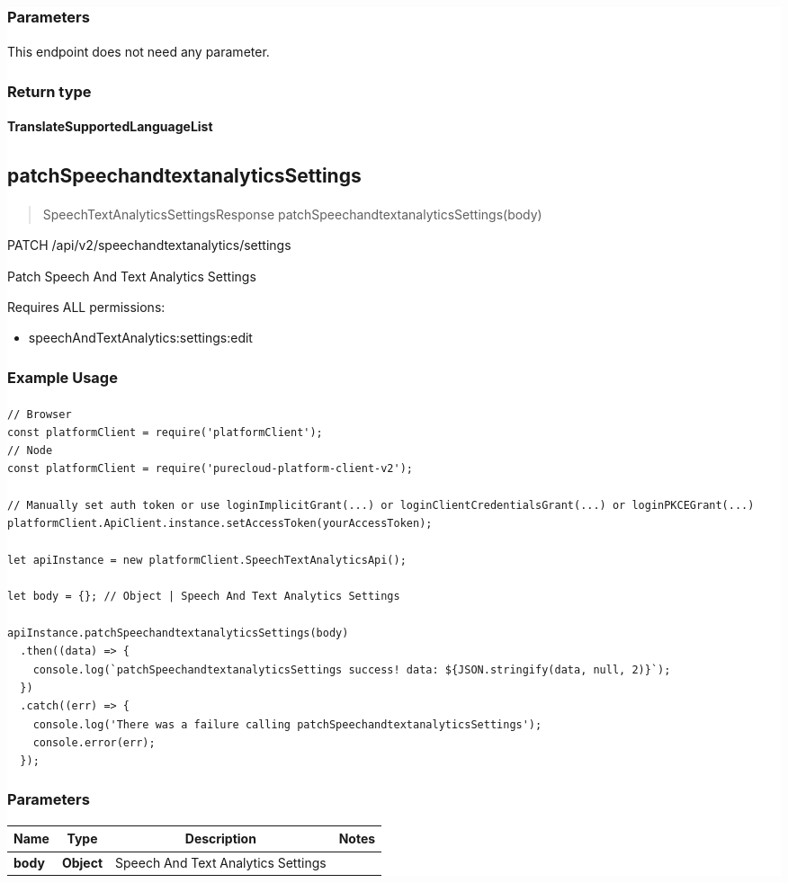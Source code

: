 ### Parameters

This endpoint does not need any parameter.

### Return type

**TranslateSupportedLanguageList**


## patchSpeechandtextanalyticsSettings

> SpeechTextAnalyticsSettingsResponse patchSpeechandtextanalyticsSettings(body)


PATCH /api/v2/speechandtextanalytics/settings

Patch Speech And Text Analytics Settings

Requires ALL permissions:

* speechAndTextAnalytics:settings:edit

### Example Usage

```{"language":"javascript"}
// Browser
const platformClient = require('platformClient');
// Node
const platformClient = require('purecloud-platform-client-v2');

// Manually set auth token or use loginImplicitGrant(...) or loginClientCredentialsGrant(...) or loginPKCEGrant(...)
platformClient.ApiClient.instance.setAccessToken(yourAccessToken);

let apiInstance = new platformClient.SpeechTextAnalyticsApi();

let body = {}; // Object | Speech And Text Analytics Settings

apiInstance.patchSpeechandtextanalyticsSettings(body)
  .then((data) => {
    console.log(`patchSpeechandtextanalyticsSettings success! data: ${JSON.stringify(data, null, 2)}`);
  })
  .catch((err) => {
    console.log('There was a failure calling patchSpeechandtextanalyticsSettings');
    console.error(err);
  });
```

### Parameters


| Name | Type | Description  | Notes |
| ------------- | ------------- | ------------- | ------------- |
 **body** | **Object** | Speech And Text Analytics Settings |  |

